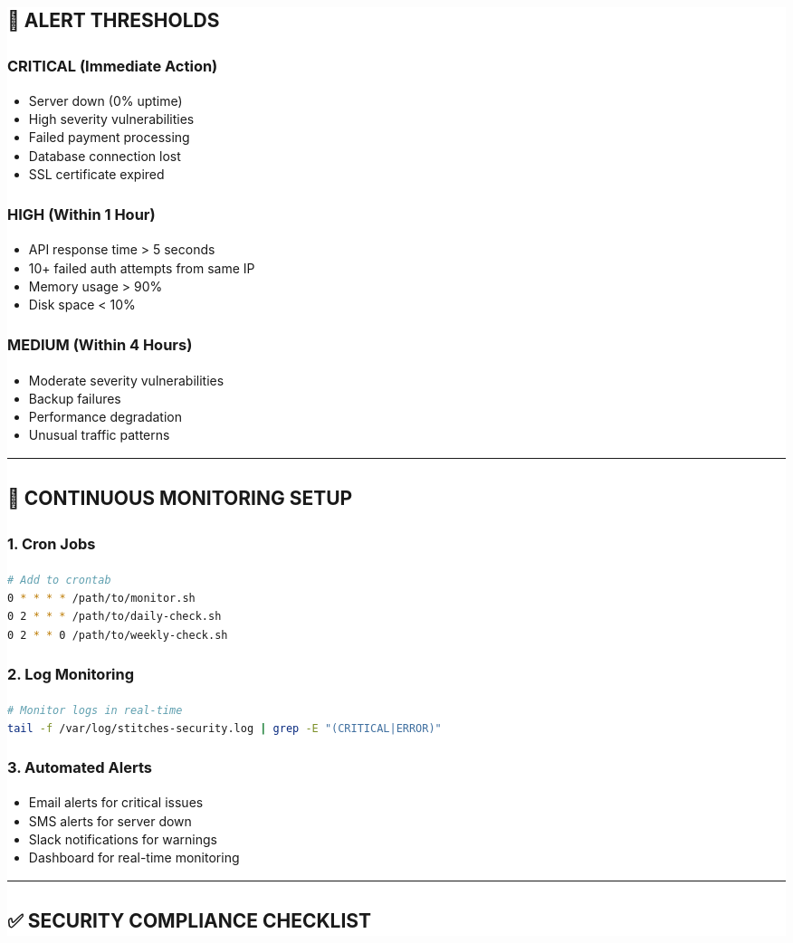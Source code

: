 
## 🚨 **ALERT THRESHOLDS**

### **CRITICAL (Immediate Action)**
- Server down (0% uptime)
- High severity vulnerabilities
- Failed payment processing
- Database connection lost
- SSL certificate expired

### **HIGH (Within 1 Hour)**
- API response time > 5 seconds
- 10+ failed auth attempts from same IP
- Memory usage > 90%
- Disk space < 10%

### **MEDIUM (Within 4 Hours)**
- Moderate severity vulnerabilities
- Backup failures
- Performance degradation
- Unusual traffic patterns

---

## 🔄 **CONTINUOUS MONITORING SETUP**

### **1. Cron Jobs**
```bash
# Add to crontab
0 * * * * /path/to/monitor.sh
0 2 * * * /path/to/daily-check.sh
0 2 * * 0 /path/to/weekly-check.sh
```

### **2. Log Monitoring**
```bash
# Monitor logs in real-time
tail -f /var/log/stitches-security.log | grep -E "(CRITICAL|ERROR)"
```

### **3. Automated Alerts**
- Email alerts for critical issues
- SMS alerts for server down
- Slack notifications for warnings
- Dashboard for real-time monitoring

---

## ✅ **SECURITY COMPLIANCE CHECKLIST**
